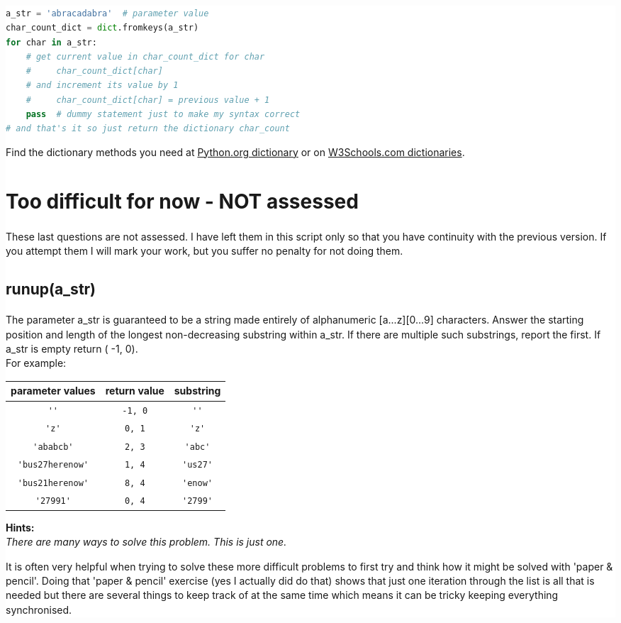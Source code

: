 ```python
a_str = 'abracadabra'  # parameter value
char_count_dict = dict.fromkeys(a_str)
for char in a_str:
    # get current value in char_count_dict for char
    #     char_count_dict[char]
    # and increment its value by 1
    #     char_count_dict[char] = previous value + 1
    pass  # dummy statement just to make my syntax correct
# and that's it so just return the dictionary char_count
```

Find the dictionary methods you need
at [Python.org dictionary](https://docs.python.org/3/library/stdtypes.html#mapping-types-dict)
or on [W3Schools.com dictionaries](https://www.w3schools.com/python/python_dictionaries_change.asp).

# Too difficult for now - NOT assessed

These last questions are not assessed. I have left them in this script only so that you have continuity with
the previous version. If you attempt them I will mark your work, but you suffer no penalty for not doing
them.

## runup(a_str)

The parameter a_str is guaranteed to be a string made entirely of alphanumeric [a...z][0...9] characters.
Answer the starting position and length of the longest non-decreasing substring within a_str. If there are
multiple such substrings, report the first. If a_str is empty return (
-1, 0).\
For example:

parameter values | return value | substring
:---------:|:-------:|:---:
`''` | `-1, 0` | `''`
`'z'` | `0, 1` | `'z'`
`'ababcb'` | `2, 3` | `'abc'`
`'bus27herenow'` | `1, 4` | `'us27'`
`'bus21herenow'` | `8, 4` | `'enow'`
`'27991'` | `0, 4` | `'2799'`

**Hints:**\
_There are many ways to solve this problem. This is just one._

It is often very helpful when trying to solve these more difficult problems to first try and think how it
might be solved with 'paper & pencil'. Doing that 'paper & pencil' exercise (yes I actually did do that)
shows that just one iteration through the list is all that is needed but there are several things to keep
track of at the same time which means it can be tricky keeping everything synchronised.
